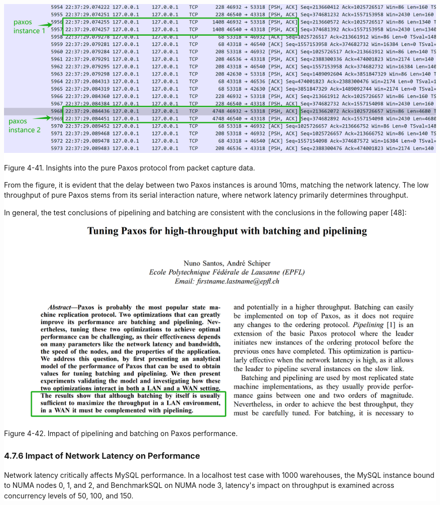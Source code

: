 ![](media/484244432e5e53aff18ece6ad75eb616.png)

Figure 4-41. Insights into the pure Paxos protocol from packet capture data.

From the figure, it is evident that the delay between two Paxos instances is around 10ms, matching the network latency. The low throughput of pure Paxos stems from its serial interaction nature, where network latency primarily determines throughput.

In general, the test conclusions of pipelining and batching are consistent with the conclusions in the following paper [48]:

![](media/73dfb3c0a76ecd9d6faa62c025ace5e4.png)

Figure 4-42. Impact of pipelining and batching on Paxos performance.

### 4.7.6 Impact of Network Latency on Performance

Network latency critically affects MySQL performance. In a localhost test case with 1000 warehouses, the MySQL instance bound to NUMA nodes 0, 1, and 2, and BenchmarkSQL on NUMA node 3, latency's impact on throughput is examined across concurrency levels of 50, 100, and 150.
